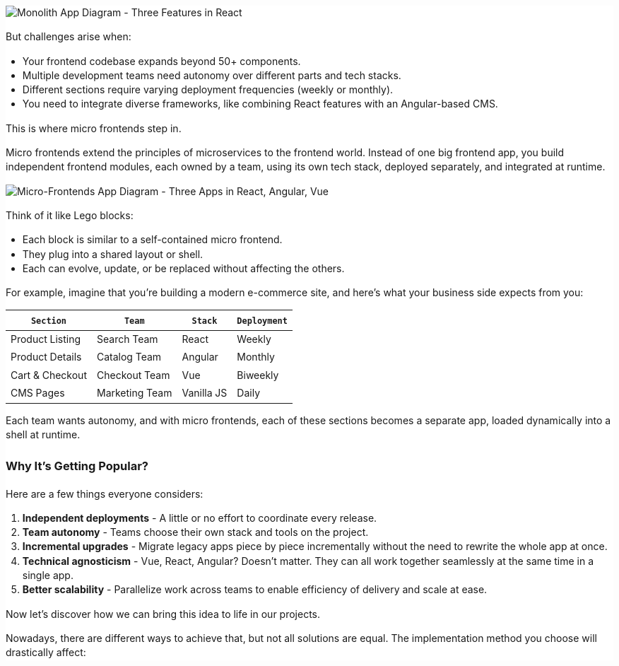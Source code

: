 ![Monolith App Diagram - Three Features in React](https://cdn.hashnode.com/res/hashnode/image/upload/v1748770222181/fb73c7ce-366f-4897-9ab7-b208c6e37cfa.png)

But challenges arise when:

- Your frontend codebase expands beyond 50+ components.
- Multiple development teams need autonomy over different parts and tech stacks.
- Different sections require varying deployment frequencies (weekly or monthly).
- You need to integrate diverse frameworks, like combining React features with an Angular-based CMS.

This is where micro frontends step in.

Micro frontends extend the principles of microservices to the frontend world. Instead of one big frontend app, you build independent frontend modules, each owned by a team, using its own tech stack, deployed separately, and integrated at runtime.

![Micro-Frontends App Diagram - Three Apps in React, Angular, Vue](https://cdn.hashnode.com/res/hashnode/image/upload/v1748770253697/c78a8d84-a6a9-42af-90fd-423983c7ec77.png)

Think of it like Lego blocks:

- Each block is similar to a self-contained micro frontend.
- They plug into a shared layout or shell.
- Each can evolve, update, or be replaced without affecting the others.

For example, imagine that you’re building a modern e-commerce site, and here’s what your business side expects from you:

| `Section` | `Team` | `Stack` | `Deployment` |
| --- | --- | --- | --- |
| Product Listing | Search Team | React | Weekly |
| Product Details | Catalog Team | Angular | Monthly |
| Cart & Checkout | Checkout Team | Vue | Biweekly |
| CMS Pages | Marketing Team | Vanilla JS | Daily |

Each team wants autonomy, and with micro frontends, each of these sections becomes a separate app, loaded dynamically into a shell at runtime.

### Why It’s Getting Popular?

Here are a few things everyone considers:

1. **Independent deployments** - A little or no effort to coordinate every release.
2. **Team autonomy** - Teams choose their own stack and tools on the project.
3. **Incremental upgrades** - Migrate legacy apps piece by piece incrementally without the need to rewrite the whole app at once.
4. **Technical agnosticism** - Vue, React, Angular? Doesn’t matter. They can all work together seamlessly at the same time in a single app.
5. **Better scalability** - Parallelize work across teams to enable efficiency of delivery and scale at ease.

Now let’s discover how we can bring this idea to life in our projects.

Nowadays, there are different ways to achieve that, but not all solutions are equal. The implementation method you choose will drastically affect:
